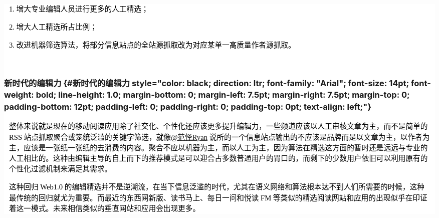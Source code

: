 <div
style="color: black; direction: ltr; font-family: &quot;Arial&quot;; font-size: 11pt; margin-bottom: 0; margin-left: 7.5pt; margin-right: 7.5pt; margin-top: 0; padding: 0;">

<span style="font-family: &quot;Verdana&quot;;">1.
增大专业编辑人员进行更多的人工精选；</span>

</div>

<div
style="color: black; direction: ltr; font-family: &quot;Arial&quot;; font-size: 11pt; margin-bottom: 0; margin-left: 7.5pt; margin-right: 7.5pt; margin-top: 0; padding: 0;">

<span style="font-family: &quot;Verdana&quot;;">2.
增大人工精选所占比例；</span>

</div>

<div
style="color: black; direction: ltr; font-family: &quot;Arial&quot;; font-size: 11pt; margin-bottom: 0; margin-left: 7.5pt; margin-right: 7.5pt; margin-top: 0; padding-bottom: 12pt; padding-left: 0; padding-right: 0; padding-top: 0;">

<span style="font-family: &quot;Verdana&quot;;">3.
改进机器筛选算法，将部分信息站点的全站源抓取改为对应某单一高质量作者源抓取。</span>

</div>

### <span style="font-family: &quot;Verdana&quot;;">新时代的编辑力</span> {#新时代的编辑力 style="color: black; direction: ltr; font-family: "Arial"; font-size: 14pt; font-weight: bold; line-height: 1.0; margin-bottom: 0; margin-left: 7.5pt; margin-right: 7.5pt; margin-top: 0; padding-bottom: 12pt; padding-left: 0; padding-right: 0; padding-top: 0pt; text-align: left;"}

<div
style="color: black; direction: ltr; font-family: &quot;Arial&quot;; font-size: 11pt; margin-bottom: 0; margin-left: 7.5pt; margin-right: 7.5pt; margin-top: 0; padding: 0;">

<span
style="font-family: &quot;Verdana&quot;;">整体来说就是现在的移动阅读应用除了社交化、个性化还应该更多提升编辑力，一些频道应该以人工审核文章为主，而不是简单的
RSS 站点抓取聚合或笼统泛滥的关键字筛选，就像</span><span
style="color: #0000ee; font-family: &quot;Verdana&quot;; text-decoration: underline;">[@范怿Ryan](http://weibo.com/yifan525)</span><span
style="font-family: &quot;Verdana&quot;;"> 说所的一个信息站点输出的不应该是品牌而是以文章为主，以作者为主，应该是一张纸一张纸的去消费的内容。聚合不应以机器为主，而以人工为主，因为算法在精选这方面的暂时还是远远与专业的人工相比的。这种由编辑主导的自上而下的推荐模式是可以迎合占多数普通用户的胃口的，而剩下的少数用户依旧可以利用原有的个性化过滤机制来满足其需求。</span>

</div>

<div
style="color: black; direction: ltr; font-family: &quot;Arial&quot;; font-size: 11pt; margin-bottom: 0; margin-left: 7.5pt; margin-right: 7.5pt; margin-top: 0; padding: 0;">

<span style="font-family: &quot;Verdana&quot;;">这种回归 Web1.0
的编辑精选并不是逆潮流，在当下信息泛滥的时代，尤其在语义网络和算法根本达不到人们所需要的时候，这种最传统的回归就尤为重要。而最近的东西网新版、读书马上、每日一问和悦读
FM
等类似的精选阅读网站和应用的出现似乎在印证着这一模式。未来相信类似的垂直网站和应用会出现更多。</span>
